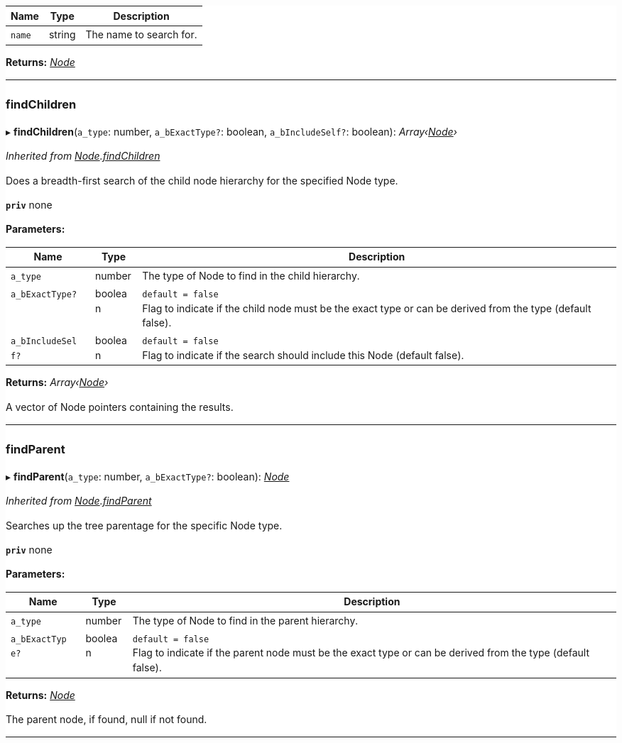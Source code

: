 Name | Type | Description |
------ | ------ | ------ |
`name` | string | The name to search for.  |

**Returns:** *[Node](_lumin_.node.md)*

___

###  findChildren

▸ **findChildren**(`a_type`: number, `a_bExactType?`: boolean, `a_bIncludeSelf?`: boolean): *Array‹[Node](_lumin_.node.md)›*

*Inherited from [Node](_lumin_.node.md).[findChildren](_lumin_.node.md#findchildren)*

Does a breadth-first search of the child node hierarchy
for the specified Node type.

**`priv`** none

**Parameters:**

Name | Type | Description |
------ | ------ | ------ |
`a_type` | number | The type of Node to find in the child hierarchy. |
`a_bExactType?` | boolean | `default = false`<br/> Flag to indicate if the child node must be the exact type or can be derived from the type (default false). |
`a_bIncludeSelf?` | boolean | `default = false`<br/> Flag to indicate if the search should include this Node (default false). |

**Returns:** *Array‹[Node](_lumin_.node.md)›*

A vector of Node pointers containing the results.

___

###  findParent

▸ **findParent**(`a_type`: number, `a_bExactType?`: boolean): *[Node](_lumin_.node.md)*

*Inherited from [Node](_lumin_.node.md).[findParent](_lumin_.node.md#findparent)*

Searches up the tree parentage for the specific Node type.

**`priv`** none

**Parameters:**

Name | Type | Description |
------ | ------ | ------ |
`a_type` | number | The type of Node to find in the parent hierarchy. |
`a_bExactType?` | boolean | `default = false`<br/> Flag to indicate if the parent node must be the exact type or can be derived from the type (default false). |

**Returns:** *[Node](_lumin_.node.md)*

The parent node, if found, null if not found.

___
